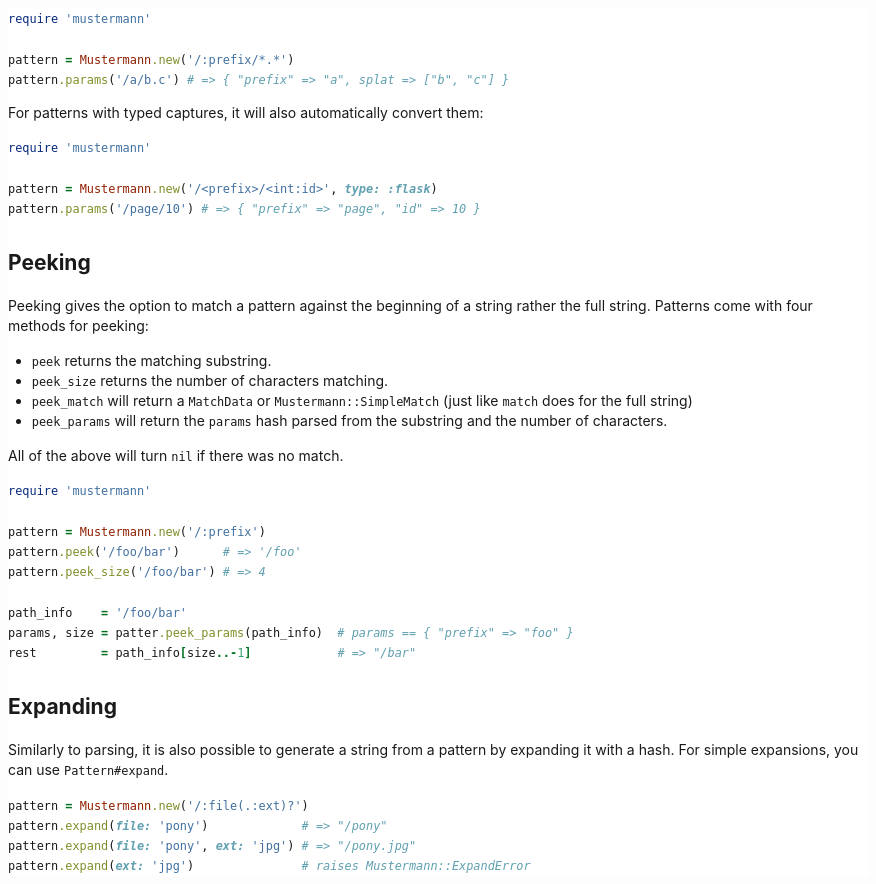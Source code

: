 ``` ruby
require 'mustermann'

pattern = Mustermann.new('/:prefix/*.*')
pattern.params('/a/b.c') # => { "prefix" => "a", splat => ["b", "c"] }
```

For patterns with typed captures, it will also automatically convert them:

``` ruby
require 'mustermann'

pattern = Mustermann.new('/<prefix>/<int:id>', type: :flask)
pattern.params('/page/10') # => { "prefix" => "page", "id" => 10 }
```

<a name="-peeking"></a>
## Peeking

Peeking gives the option to match a pattern against the beginning of a string rather the full string. Patterns come with four methods for peeking:

* `peek` returns the matching substring.
* `peek_size` returns the number of characters matching.
* `peek_match` will return a `MatchData` or `Mustermann::SimpleMatch` (just like `match` does for the full string)
* `peek_params` will return the `params` hash parsed from the substring and the number of characters.

All of the above will turn `nil` if there was no match.

``` ruby
require 'mustermann'

pattern = Mustermann.new('/:prefix')
pattern.peek('/foo/bar')      # => '/foo'
pattern.peek_size('/foo/bar') # => 4

path_info    = '/foo/bar'
params, size = patter.peek_params(path_info)  # params == { "prefix" => "foo" }
rest         = path_info[size..-1]            # => "/bar"
```

<a name="-expanding"></a>
## Expanding

Similarly to parsing, it is also possible to generate a string from a pattern by expanding it with a hash.
For simple expansions, you can use `Pattern#expand`.

``` ruby
pattern = Mustermann.new('/:file(.:ext)?')
pattern.expand(file: 'pony')             # => "/pony"
pattern.expand(file: 'pony', ext: 'jpg') # => "/pony.jpg"
pattern.expand(ext: 'jpg')               # raises Mustermann::ExpandError
```
